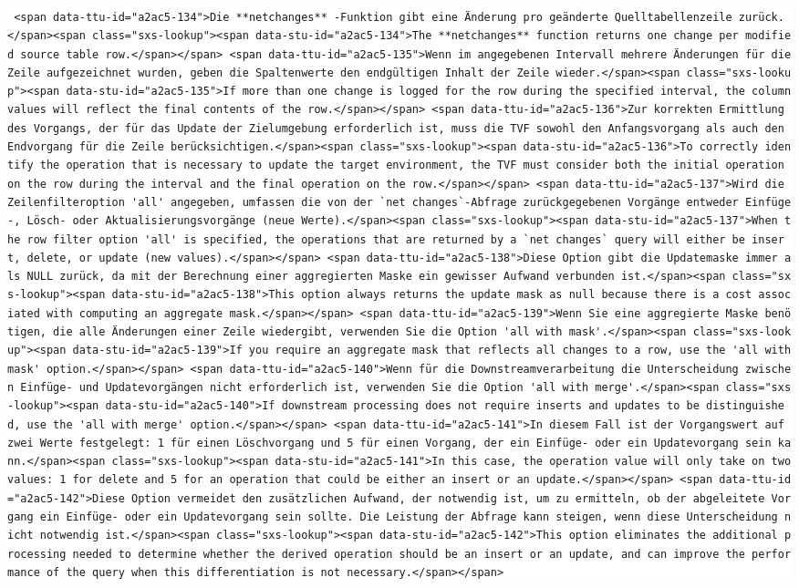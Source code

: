      <span data-ttu-id="a2ac5-134">Die **netchanges** -Funktion gibt eine Änderung pro geänderte Quelltabellenzeile zurück.</span><span class="sxs-lookup"><span data-stu-id="a2ac5-134">The **netchanges** function returns one change per modified source table row.</span></span> <span data-ttu-id="a2ac5-135">Wenn im angegebenen Intervall mehrere Änderungen für die Zeile aufgezeichnet wurden, geben die Spaltenwerte den endgültigen Inhalt der Zeile wieder.</span><span class="sxs-lookup"><span data-stu-id="a2ac5-135">If more than one change is logged for the row during the specified interval, the column values will reflect the final contents of the row.</span></span> <span data-ttu-id="a2ac5-136">Zur korrekten Ermittlung des Vorgangs, der für das Update der Zielumgebung erforderlich ist, muss die TVF sowohl den Anfangsvorgang als auch den Endvorgang für die Zeile berücksichtigen.</span><span class="sxs-lookup"><span data-stu-id="a2ac5-136">To correctly identify the operation that is necessary to update the target environment, the TVF must consider both the initial operation on the row during the interval and the final operation on the row.</span></span> <span data-ttu-id="a2ac5-137">Wird die Zeilenfilteroption 'all' angegeben, umfassen die von der `net changes`-Abfrage zurückgegebenen Vorgänge entweder Einfüge-, Lösch- oder Aktualisierungsvorgänge (neue Werte).</span><span class="sxs-lookup"><span data-stu-id="a2ac5-137">When the row filter option 'all' is specified, the operations that are returned by a `net changes` query will either be insert, delete, or update (new values).</span></span> <span data-ttu-id="a2ac5-138">Diese Option gibt die Updatemaske immer als NULL zurück, da mit der Berechnung einer aggregierten Maske ein gewisser Aufwand verbunden ist.</span><span class="sxs-lookup"><span data-stu-id="a2ac5-138">This option always returns the update mask as null because there is a cost associated with computing an aggregate mask.</span></span> <span data-ttu-id="a2ac5-139">Wenn Sie eine aggregierte Maske benötigen, die alle Änderungen einer Zeile wiedergibt, verwenden Sie die Option 'all with mask'.</span><span class="sxs-lookup"><span data-stu-id="a2ac5-139">If you require an aggregate mask that reflects all changes to a row, use the 'all with mask' option.</span></span> <span data-ttu-id="a2ac5-140">Wenn für die Downstreamverarbeitung die Unterscheidung zwischen Einfüge- und Updatevorgängen nicht erforderlich ist, verwenden Sie die Option 'all with merge'.</span><span class="sxs-lookup"><span data-stu-id="a2ac5-140">If downstream processing does not require inserts and updates to be distinguished, use the 'all with merge' option.</span></span> <span data-ttu-id="a2ac5-141">In diesem Fall ist der Vorgangswert auf zwei Werte festgelegt: 1 für einen Löschvorgang und 5 für einen Vorgang, der ein Einfüge- oder ein Updatevorgang sein kann.</span><span class="sxs-lookup"><span data-stu-id="a2ac5-141">In this case, the operation value will only take on two values: 1 for delete and 5 for an operation that could be either an insert or an update.</span></span> <span data-ttu-id="a2ac5-142">Diese Option vermeidet den zusätzlichen Aufwand, der notwendig ist, um zu ermitteln, ob der abgeleitete Vorgang ein Einfüge- oder ein Updatevorgang sein sollte. Die Leistung der Abfrage kann steigen, wenn diese Unterscheidung nicht notwendig ist.</span><span class="sxs-lookup"><span data-stu-id="a2ac5-142">This option eliminates the additional processing needed to determine whether the derived operation should be an insert or an update, and can improve the performance of the query when this differentiation is not necessary.</span></span>  
  